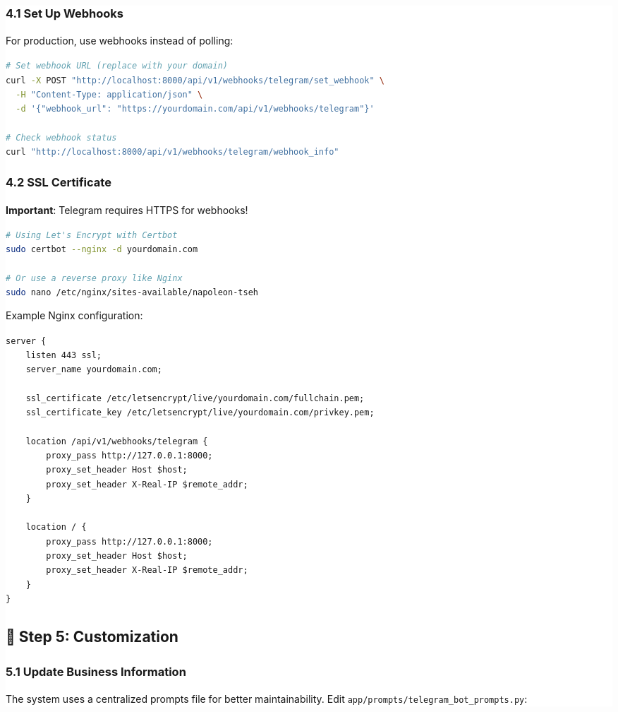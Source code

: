 ### 4.1 Set Up Webhooks
For production, use webhooks instead of polling:

```bash
# Set webhook URL (replace with your domain)
curl -X POST "http://localhost:8000/api/v1/webhooks/telegram/set_webhook" \
  -H "Content-Type: application/json" \
  -d '{"webhook_url": "https://yourdomain.com/api/v1/webhooks/telegram"}'

# Check webhook status
curl "http://localhost:8000/api/v1/webhooks/telegram/webhook_info"
```

### 4.2 SSL Certificate
**Important**: Telegram requires HTTPS for webhooks!

```bash
# Using Let's Encrypt with Certbot
sudo certbot --nginx -d yourdomain.com

# Or use a reverse proxy like Nginx
sudo nano /etc/nginx/sites-available/napoleon-tseh
```

Example Nginx configuration:
```nginx
server {
    listen 443 ssl;
    server_name yourdomain.com;
    
    ssl_certificate /etc/letsencrypt/live/yourdomain.com/fullchain.pem;
    ssl_certificate_key /etc/letsencrypt/live/yourdomain.com/privkey.pem;
    
    location /api/v1/webhooks/telegram {
        proxy_pass http://127.0.0.1:8000;
        proxy_set_header Host $host;
        proxy_set_header X-Real-IP $remote_addr;
    }
    
    location / {
        proxy_pass http://127.0.0.1:8000;
        proxy_set_header Host $host;
        proxy_set_header X-Real-IP $remote_addr;
    }
}
```

## 🎨 **Step 5: Customization**

### 5.1 Update Business Information
The system uses a centralized prompts file for better maintainability. Edit `app/prompts/telegram_bot_prompts.py`:
